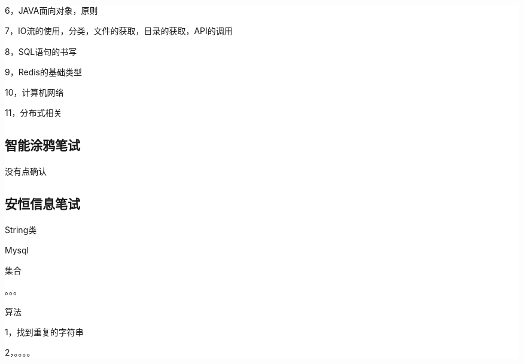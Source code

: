 6，JAVA面向对象，原则

7，IO流的使用，分类，文件的获取，目录的获取，API的调用

8，SQL语句的书写

9，Redis的基础类型

10，计算机网络

11，分布式相关



## 智能涂鸦笔试

没有点确认





## 安恒信息笔试

String类

Mysql

集合

。。。

算法

1，找到重复的字符串

2，。。。。
